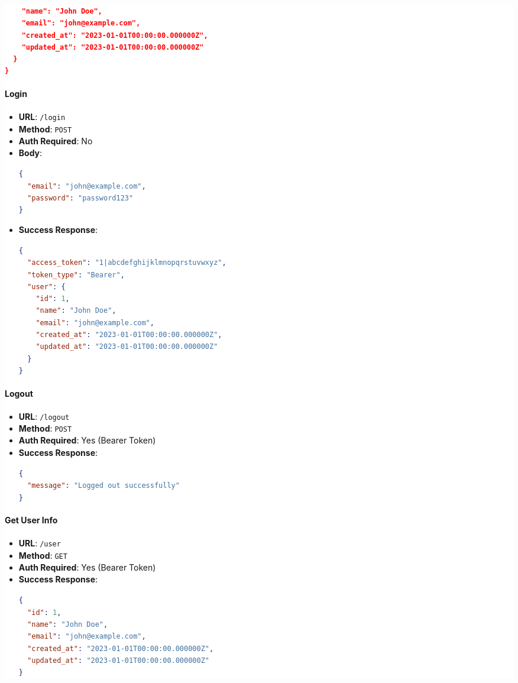   ```json
      "name": "John Doe",
      "email": "john@example.com",
      "created_at": "2023-01-01T00:00:00.000000Z",
      "updated_at": "2023-01-01T00:00:00.000000Z"
    }
  }
  ```

#### Login

- **URL**: `/login`
- **Method**: `POST`
- **Auth Required**: No
- **Body**:
  ```json
  {
    "email": "john@example.com",
    "password": "password123"
  }
  ```
- **Success Response**: 
  ```json
  {
    "access_token": "1|abcdefghijklmnopqrstuvwxyz",
    "token_type": "Bearer",
    "user": {
      "id": 1,
      "name": "John Doe",
      "email": "john@example.com",
      "created_at": "2023-01-01T00:00:00.000000Z",
      "updated_at": "2023-01-01T00:00:00.000000Z"
    }
  }
  ```

#### Logout

- **URL**: `/logout`
- **Method**: `POST`
- **Auth Required**: Yes (Bearer Token)
- **Success Response**: 
  ```json
  {
    "message": "Logged out successfully"
  }
  ```

#### Get User Info

- **URL**: `/user`
- **Method**: `GET`
- **Auth Required**: Yes (Bearer Token)
- **Success Response**: 
  ```json
  {
    "id": 1,
    "name": "John Doe",
    "email": "john@example.com",
    "created_at": "2023-01-01T00:00:00.000000Z",
    "updated_at": "2023-01-01T00:00:00.000000Z"
  }
  ```
